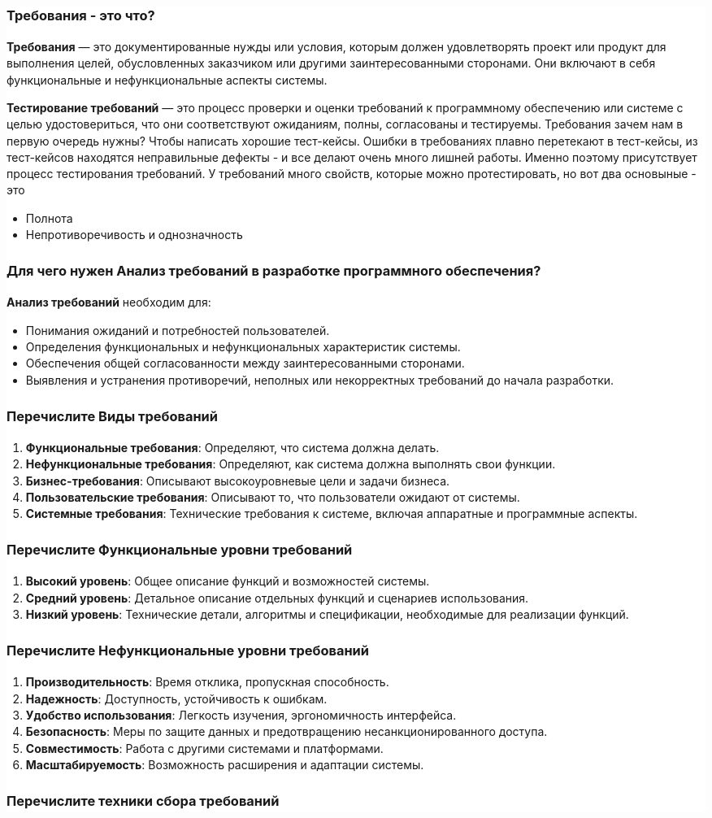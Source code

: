 ### Требования - это что?

**Требования** — это документированные нужды или условия, которым должен удовлетворять проект или продукт для выполнения целей, обусловленных заказчиком или другими заинтересованными сторонами. Они включают в себя функциональные и нефункциональные аспекты системы.


**Тестирование требований** — это процесс проверки и оценки требований к программному обеспечению или системе с целью удостовериться, что они соответствуют ожиданиям, полны, согласованы и тестируемы. Требования зачем нам в первую очередь нужны? Чтобы написать хорошие тест-кейсы.
Ошибки в требованиях плавно перетекают в тест-кейсы, из тест-кейсов находятся неправильные дефекты - и все делают очень много лишней работы. Именно поэтому присутствует процесс тестирования требований.
У требований много свойств, которые можно протестировать, но вот два основыные - это 
- Полнота
- Непротиворечивость и однозначность

### Для чего нужен Анализ требований в разработке программного обеспечения?

**Анализ требований** необходим для:
- Понимания ожиданий и потребностей пользователей.
- Определения функциональных и нефункциональных характеристик системы.
- Обеспечения общей согласованности между заинтересованными сторонами.
- Выявления и устранения противоречий, неполных или некорректных требований до начала разработки.

### Перечислите Виды требований

1. **Функциональные требования**: Определяют, что система должна делать.
2. **Нефункциональные требования**: Определяют, как система должна выполнять свои функции.
3. **Бизнес-требования**: Описывают высокоуровневые цели и задачи бизнеса.
4. **Пользовательские требования**: Описывают то, что пользователи ожидают от системы.
5. **Системные требования**: Технические требования к системе, включая аппаратные и программные аспекты.

### Перечислите Функциональные уровни требований

1. **Высокий уровень**: Общее описание функций и возможностей системы.
2. **Средний уровень**: Детальное описание отдельных функций и сценариев использования.
3. **Низкий уровень**: Технические детали, алгоритмы и спецификации, необходимые для реализации функций.

### Перечислите Нефункциональные уровни требований

1. **Производительность**: Время отклика, пропускная способность.
2. **Надежность**: Доступность, устойчивость к ошибкам.
3. **Удобство использования**: Легкость изучения, эргономичность интерфейса.
4. **Безопасность**: Меры по защите данных и предотвращению несанкционированного доступа.
5. **Совместимость**: Работа с другими системами и платформами.
6. **Масштабируемость**: Возможность расширения и адаптации системы.

### Перечислите техники сбора требований
